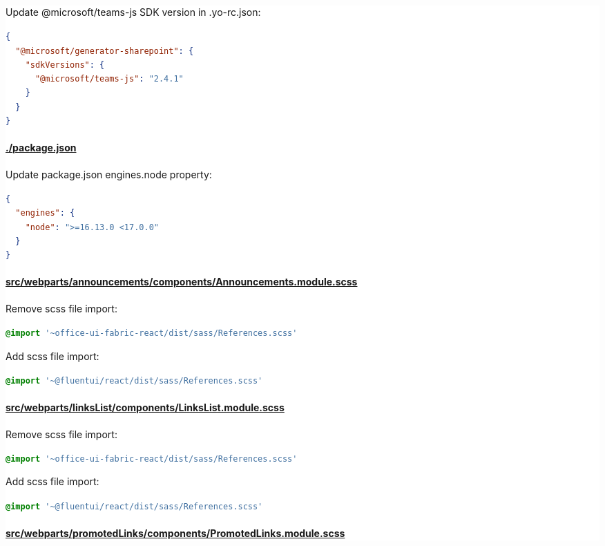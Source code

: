 Update @microsoft/teams-js SDK version in .yo-rc.json:

```json
{
  "@microsoft/generator-sharepoint": {
    "sdkVersions": {
      "@microsoft/teams-js": "2.4.1"
    }
  }
}
```

#### [./package.json](./package.json)

Update package.json engines.node property:

```json
{
  "engines": {
    "node": ">=16.13.0 <17.0.0"
  }
}
```

#### [src/webparts/announcements/components/Announcements.module.scss](src/webparts/announcements/components/Announcements.module.scss)

Remove scss file import:

```scss
@import '~office-ui-fabric-react/dist/sass/References.scss'
```

Add scss file import:

```scss
@import '~@fluentui/react/dist/sass/References.scss'
```

#### [src/webparts/linksList/components/LinksList.module.scss](src/webparts/linksList/components/LinksList.module.scss)

Remove scss file import:

```scss
@import '~office-ui-fabric-react/dist/sass/References.scss'
```

Add scss file import:

```scss
@import '~@fluentui/react/dist/sass/References.scss'
```

#### [src/webparts/promotedLinks/components/PromotedLinks.module.scss](src/webparts/promotedLinks/components/PromotedLinks.module.scss)

